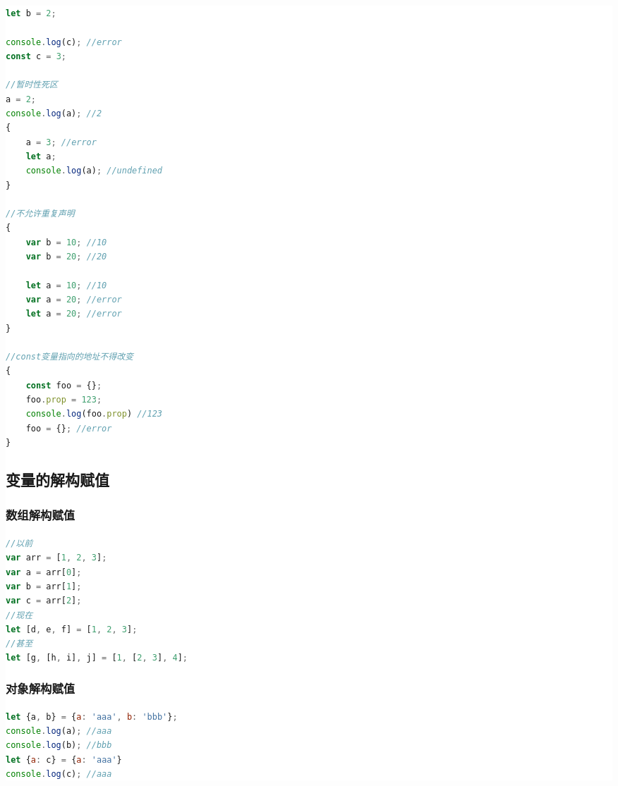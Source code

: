 ``` javascript
let b = 2;

console.log(c); //error
const c = 3;

//暂时性死区
a = 2;
console.log(a); //2
{
	a = 3; //error
	let a; 
	console.log(a); //undefined
}

//不允许重复声明
{
	var b = 10; //10
	var b = 20; //20

	let a = 10; //10
	var a = 20; //error
	let a = 20; //error
}

//const变量指向的地址不得改变
{
	const foo = {};
	foo.prop = 123;
	console.log(foo.prop) //123
	foo = {}; //error
}
```

## 变量的解构赋值
### 数组解构赋值

``` javascript
//以前
var arr = [1, 2, 3];
var a = arr[0];
var b = arr[1];
var c = arr[2];
//现在
let [d, e, f] = [1, 2, 3];
//甚至
let [g, [h, i], j] = [1, [2, 3], 4];
```

### 对象解构赋值
```javascript
let {a, b} = {a: 'aaa', b: 'bbb'};
console.log(a); //aaa
console.log(b); //bbb
let {a: c} = {a: 'aaa'}
console.log(c); //aaa
```
